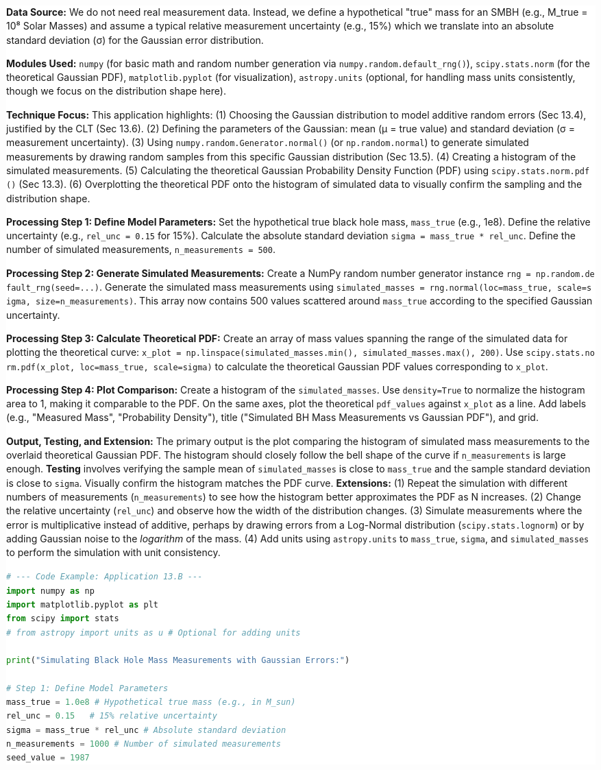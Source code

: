 **Data Source:** We do not need real measurement data. Instead, we define a hypothetical "true" mass for an SMBH (e.g., M_true = 10⁸ Solar Masses) and assume a typical relative measurement uncertainty (e.g., 15%) which we translate into an absolute standard deviation (σ) for the Gaussian error distribution.

 **Modules Used:** `numpy` (for basic math and random number generation via `numpy.random.default_rng()`), `scipy.stats.norm` (for the theoretical Gaussian PDF), `matplotlib.pyplot` (for visualization), `astropy.units` (optional, for handling mass units consistently, though we focus on the distribution shape here).

**Technique Focus:** This application highlights: (1) Choosing the Gaussian distribution to model additive random errors (Sec 13.4), justified by the CLT (Sec 13.6). (2) Defining the parameters of the Gaussian: mean (μ = true value) and standard deviation (σ = measurement uncertainty). (3) Using `numpy.random.Generator.normal()` (or `np.random.normal`) to generate simulated measurements by drawing random samples from this specific Gaussian distribution (Sec 13.5). (4) Creating a histogram of the simulated measurements. (5) Calculating the theoretical Gaussian Probability Density Function (PDF) using `scipy.stats.norm.pdf()` (Sec 13.3). (6) Overplotting the theoretical PDF onto the histogram of simulated data to visually confirm the sampling and the distribution shape.

**Processing Step 1: Define Model Parameters:** Set the hypothetical true black hole mass, `mass_true` (e.g., 1e8). Define the relative uncertainty (e.g., `rel_unc = 0.15` for 15%). Calculate the absolute standard deviation `sigma = mass_true * rel_unc`. Define the number of simulated measurements, `n_measurements = 500`.

**Processing Step 2: Generate Simulated Measurements:** Create a NumPy random number generator instance `rng = np.random.default_rng(seed=...)`. Generate the simulated mass measurements using `simulated_masses = rng.normal(loc=mass_true, scale=sigma, size=n_measurements)`. This array now contains 500 values scattered around `mass_true` according to the specified Gaussian uncertainty.

**Processing Step 3: Calculate Theoretical PDF:** Create an array of mass values spanning the range of the simulated data for plotting the theoretical curve: `x_plot = np.linspace(simulated_masses.min(), simulated_masses.max(), 200)`. Use `scipy.stats.norm.pdf(x_plot, loc=mass_true, scale=sigma)` to calculate the theoretical Gaussian PDF values corresponding to `x_plot`.

**Processing Step 4: Plot Comparison:** Create a histogram of the `simulated_masses`. Use `density=True` to normalize the histogram area to 1, making it comparable to the PDF. On the same axes, plot the theoretical `pdf_values` against `x_plot` as a line. Add labels (e.g., "Measured Mass", "Probability Density"), title ("Simulated BH Mass Measurements vs Gaussian PDF"), and grid.

**Output, Testing, and Extension:** The primary output is the plot comparing the histogram of simulated mass measurements to the overlaid theoretical Gaussian PDF. The histogram should closely follow the bell shape of the curve if `n_measurements` is large enough. **Testing** involves verifying the sample mean of `simulated_masses` is close to `mass_true` and the sample standard deviation is close to `sigma`. Visually confirm the histogram matches the PDF curve. **Extensions:** (1) Repeat the simulation with different numbers of measurements (`n_measurements`) to see how the histogram better approximates the PDF as N increases. (2) Change the relative uncertainty (`rel_unc`) and observe how the width of the distribution changes. (3) Simulate measurements where the error is multiplicative instead of additive, perhaps by drawing errors from a Log-Normal distribution (`scipy.stats.lognorm`) or by adding Gaussian noise to the *logarithm* of the mass. (4) Add units using `astropy.units` to `mass_true`, `sigma`, and `simulated_masses` to perform the simulation with unit consistency.

```python
# --- Code Example: Application 13.B ---
import numpy as np
import matplotlib.pyplot as plt
from scipy import stats
# from astropy import units as u # Optional for adding units

print("Simulating Black Hole Mass Measurements with Gaussian Errors:")

# Step 1: Define Model Parameters
mass_true = 1.0e8 # Hypothetical true mass (e.g., in M_sun)
rel_unc = 0.15   # 15% relative uncertainty
sigma = mass_true * rel_unc # Absolute standard deviation
n_measurements = 1000 # Number of simulated measurements
seed_value = 1987

```